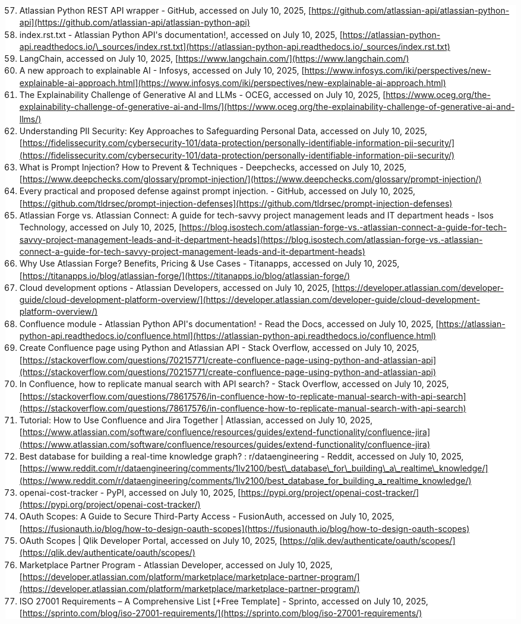 57. Atlassian Python REST API wrapper \- GitHub, accessed on July 10, 2025, [https://github.com/atlassian-api/atlassian-python-api](https://github.com/atlassian-api/atlassian-python-api)  
58. index.rst.txt \- Atlassian Python API's documentation\!, accessed on July 10, 2025, [https://atlassian-python-api.readthedocs.io/\_sources/index.rst.txt](https://atlassian-python-api.readthedocs.io/_sources/index.rst.txt)  
59. LangChain, accessed on July 10, 2025, [https://www.langchain.com/](https://www.langchain.com/)  
60. A new approach to explainable AI \- Infosys, accessed on July 10, 2025, [https://www.infosys.com/iki/perspectives/new-explainable-ai-approach.html](https://www.infosys.com/iki/perspectives/new-explainable-ai-approach.html)  
61. The Explainability Challenge of Generative AI and LLMs \- OCEG, accessed on July 10, 2025, [https://www.oceg.org/the-explainability-challenge-of-generative-ai-and-llms/](https://www.oceg.org/the-explainability-challenge-of-generative-ai-and-llms/)  
62. Understanding PII Security: Key Approaches to Safeguarding Personal Data, accessed on July 10, 2025, [https://fidelissecurity.com/cybersecurity-101/data-protection/personally-identifiable-information-pii-security/](https://fidelissecurity.com/cybersecurity-101/data-protection/personally-identifiable-information-pii-security/)  
63. What is Prompt Injection? How to Prevent & Techniques \- Deepchecks, accessed on July 10, 2025, [https://www.deepchecks.com/glossary/prompt-injection/](https://www.deepchecks.com/glossary/prompt-injection/)  
64. Every practical and proposed defense against prompt injection. \- GitHub, accessed on July 10, 2025, [https://github.com/tldrsec/prompt-injection-defenses](https://github.com/tldrsec/prompt-injection-defenses)  
65. Atlassian Forge vs. Atlassian Connect: A guide for tech-savvy project management leads and IT department heads \- Isos Technology, accessed on July 10, 2025, [https://blog.isostech.com/atlassian-forge-vs.-atlassian-connect-a-guide-for-tech-savvy-project-management-leads-and-it-department-heads](https://blog.isostech.com/atlassian-forge-vs.-atlassian-connect-a-guide-for-tech-savvy-project-management-leads-and-it-department-heads)  
66. Why Use Atlassian Forge? Benefits, Pricing & Use Cases \- Titanapps, accessed on July 10, 2025, [https://titanapps.io/blog/atlassian-forge/](https://titanapps.io/blog/atlassian-forge/)  
67. Cloud development options \- Atlassian Developers, accessed on July 10, 2025, [https://developer.atlassian.com/developer-guide/cloud-development-platform-overview/](https://developer.atlassian.com/developer-guide/cloud-development-platform-overview/)  
68. Confluence module \- Atlassian Python API's documentation\! \- Read the Docs, accessed on July 10, 2025, [https://atlassian-python-api.readthedocs.io/confluence.html](https://atlassian-python-api.readthedocs.io/confluence.html)  
69. Create Confluence page using Python and Atlassian API \- Stack Overflow, accessed on July 10, 2025, [https://stackoverflow.com/questions/70215771/create-confluence-page-using-python-and-atlassian-api](https://stackoverflow.com/questions/70215771/create-confluence-page-using-python-and-atlassian-api)  
70. In Confluence, how to replicate manual search with API search? \- Stack Overflow, accessed on July 10, 2025, [https://stackoverflow.com/questions/78617576/in-confluence-how-to-replicate-manual-search-with-api-search](https://stackoverflow.com/questions/78617576/in-confluence-how-to-replicate-manual-search-with-api-search)  
71. Tutorial: How to Use Confluence and Jira Together | Atlassian, accessed on July 10, 2025, [https://www.atlassian.com/software/confluence/resources/guides/extend-functionality/confluence-jira](https://www.atlassian.com/software/confluence/resources/guides/extend-functionality/confluence-jira)  
72. Best database for building a real-time knowledge graph? : r/dataengineering \- Reddit, accessed on July 10, 2025, [https://www.reddit.com/r/dataengineering/comments/1lv2100/best\_database\_for\_building\_a\_realtime\_knowledge/](https://www.reddit.com/r/dataengineering/comments/1lv2100/best_database_for_building_a_realtime_knowledge/)  
73. openai-cost-tracker \- PyPI, accessed on July 10, 2025, [https://pypi.org/project/openai-cost-tracker/](https://pypi.org/project/openai-cost-tracker/)  
74. OAuth Scopes: A Guide to Secure Third-Party Access \- FusionAuth, accessed on July 10, 2025, [https://fusionauth.io/blog/how-to-design-oauth-scopes](https://fusionauth.io/blog/how-to-design-oauth-scopes)  
75. OAuth Scopes | Qlik Developer Portal, accessed on July 10, 2025, [https://qlik.dev/authenticate/oauth/scopes/](https://qlik.dev/authenticate/oauth/scopes/)  
76. Marketplace Partner Program \- Atlassian Developer, accessed on July 10, 2025, [https://developer.atlassian.com/platform/marketplace/marketplace-partner-program/](https://developer.atlassian.com/platform/marketplace/marketplace-partner-program/)  
77. ISO 27001 Requirements – A Comprehensive List \[+Free Template\] \- Sprinto, accessed on July 10, 2025, [https://sprinto.com/blog/iso-27001-requirements/](https://sprinto.com/blog/iso-27001-requirements/)  